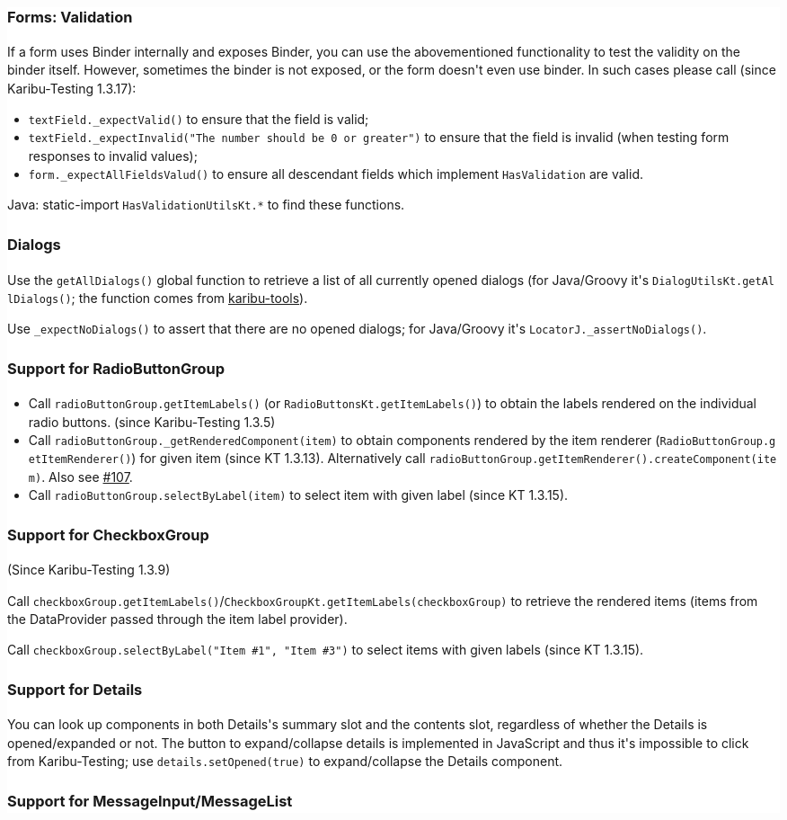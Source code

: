 ### Forms: Validation

If a form uses Binder internally and exposes Binder, you can use the abovementioned functionality to test the
validity on the binder itself. However, sometimes the binder is not exposed, or the form
doesn't even use binder. In such cases please call (since Karibu-Testing 1.3.17):

* `textField._expectValid()` to ensure that the field is valid;
* `textField._expectInvalid("The number should be 0 or greater")` to ensure that
  the field is invalid (when testing form responses to invalid values);
* `form._expectAllFieldsValud()` to ensure all descendant fields which implement `HasValidation`
  are valid.

Java: static-import `HasValidationUtilsKt.*` to find these functions.

### Dialogs

Use the `getAllDialogs()` global function to retrieve a list of all currently opened dialogs
(for Java/Groovy it's `DialogUtilsKt.getAllDialogs()`; the function comes from [karibu-tools](https://github.com/mvysny/karibu-tools/)).

Use `_expectNoDialogs()` to assert that there are no opened dialogs; for Java/Groovy it's
`LocatorJ._assertNoDialogs()`.

### Support for RadioButtonGroup

* Call `radioButtonGroup.getItemLabels()` (or `RadioButtonsKt.getItemLabels()`)
  to obtain the labels rendered on the individual radio buttons. (since Karibu-Testing 1.3.5)
* Call `radioButtonGroup._getRenderedComponent(item)` to obtain components rendered by
  the item renderer (`RadioButtonGroup.getItemRenderer()`) for given item (since KT 1.3.13). Alternatively call
  `radioButtonGroup.getItemRenderer().createComponent(item)`. Also see [#107](https://github.com/mvysny/karibu-testing/issues/107).
* Call `radioButtonGroup.selectByLabel(item)` to select item with given label (since KT 1.3.15).

### Support for CheckboxGroup

(Since Karibu-Testing 1.3.9)

Call `checkboxGroup.getItemLabels()`/`CheckboxGroupKt.getItemLabels(checkboxGroup)` to retrieve
the rendered items (items from the DataProvider passed through the item label provider).

Call `checkboxGroup.selectByLabel("Item #1", "Item #3")` to select items with given labels (since KT 1.3.15).

### Support for Details

You can look up components in both Details's summary slot and the contents slot, regardless
of whether the Details is opened/expanded or not. The button to expand/collapse details
is implemented in JavaScript and thus it's impossible to click from Karibu-Testing; use
`details.setOpened(true)` to expand/collapse the Details component.

### Support for MessageInput/MessageList
